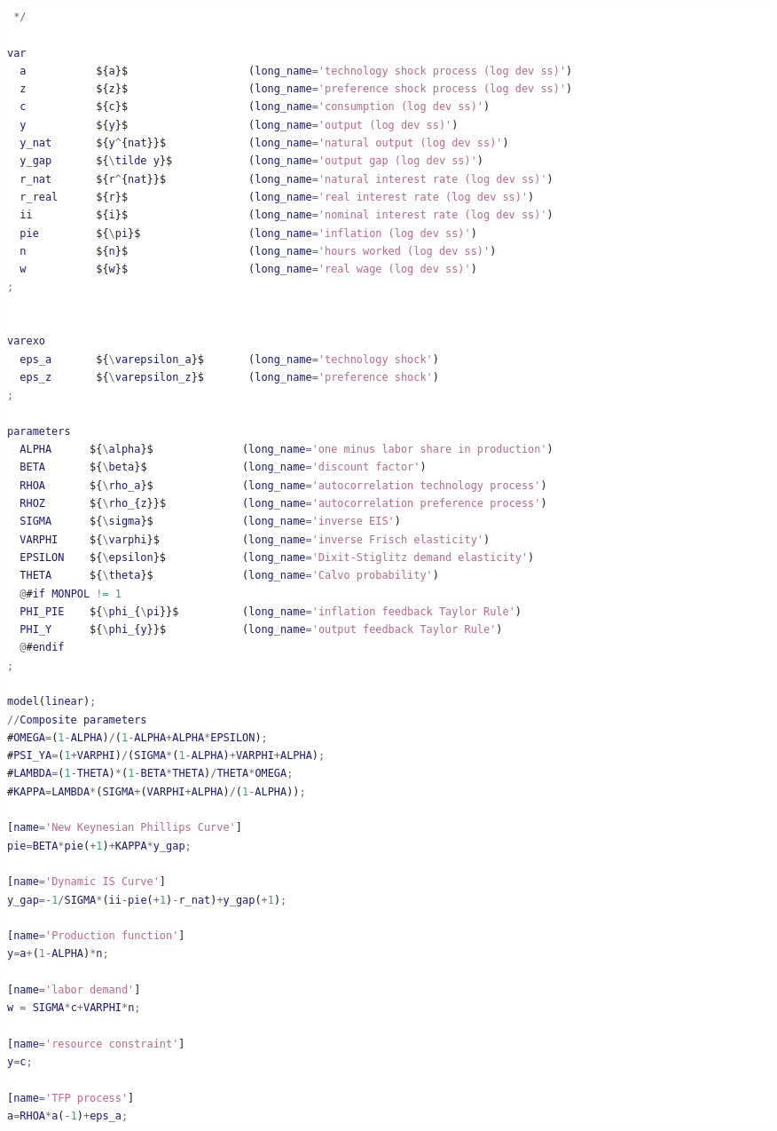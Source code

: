 ```MATLAB
 */

var
  a           ${a}$                   (long_name='technology shock process (log dev ss)')
  z           ${z}$                   (long_name='preference shock process (log dev ss)')
  c           ${c}$                   (long_name='consumption (log dev ss)')
  y           ${y}$                   (long_name='output (log dev ss)')
  y_nat       ${y^{nat}}$             (long_name='natural output (log dev ss)')
  y_gap       ${\tilde y}$            (long_name='output gap (log dev ss)')
  r_nat       ${r^{nat}}$             (long_name='natural interest rate (log dev ss)')
  r_real      ${r}$                   (long_name='real interest rate (log dev ss)')     
  ii          ${i}$                   (long_name='nominal interest rate (log dev ss)')  
  pie         ${\pi}$                 (long_name='inflation (log dev ss)')
  n           ${n}$                   (long_name='hours worked (log dev ss)')
  w           ${w}$                   (long_name='real wage (log dev ss)')
;     


varexo  
  eps_a       ${\varepsilon_a}$       (long_name='technology shock')
  eps_z       ${\varepsilon_z}$       (long_name='preference shock')
;

parameters 
  ALPHA      ${\alpha}$              (long_name='one minus labor share in production')
  BETA       ${\beta}$               (long_name='discount factor')
  RHOA       ${\rho_a}$              (long_name='autocorrelation technology process')
  RHOZ       ${\rho_{z}}$            (long_name='autocorrelation preference process')
  SIGMA      ${\sigma}$              (long_name='inverse EIS')
  VARPHI     ${\varphi}$             (long_name='inverse Frisch elasticity')
  EPSILON    ${\epsilon}$            (long_name='Dixit-Stiglitz demand elasticity')
  THETA      ${\theta}$              (long_name='Calvo probability')
  @#if MONPOL != 1
  PHI_PIE    ${\phi_{\pi}}$          (long_name='inflation feedback Taylor Rule')
  PHI_Y      ${\phi_{y}}$            (long_name='output feedback Taylor Rule')
  @#endif
;

model(linear); 
//Composite parameters
#OMEGA=(1-ALPHA)/(1-ALPHA+ALPHA*EPSILON);
#PSI_YA=(1+VARPHI)/(SIGMA*(1-ALPHA)+VARPHI+ALPHA);
#LAMBDA=(1-THETA)*(1-BETA*THETA)/THETA*OMEGA;
#KAPPA=LAMBDA*(SIGMA+(VARPHI+ALPHA)/(1-ALPHA));

[name='New Keynesian Phillips Curve']
pie=BETA*pie(+1)+KAPPA*y_gap;

[name='Dynamic IS Curve']
y_gap=-1/SIGMA*(ii-pie(+1)-r_nat)+y_gap(+1);

[name='Production function']
y=a+(1-ALPHA)*n;

[name='labor demand']
w = SIGMA*c+VARPHI*n;

[name='resource constraint']
y=c;

[name='TFP process']
a=RHOA*a(-1)+eps_a;

```
